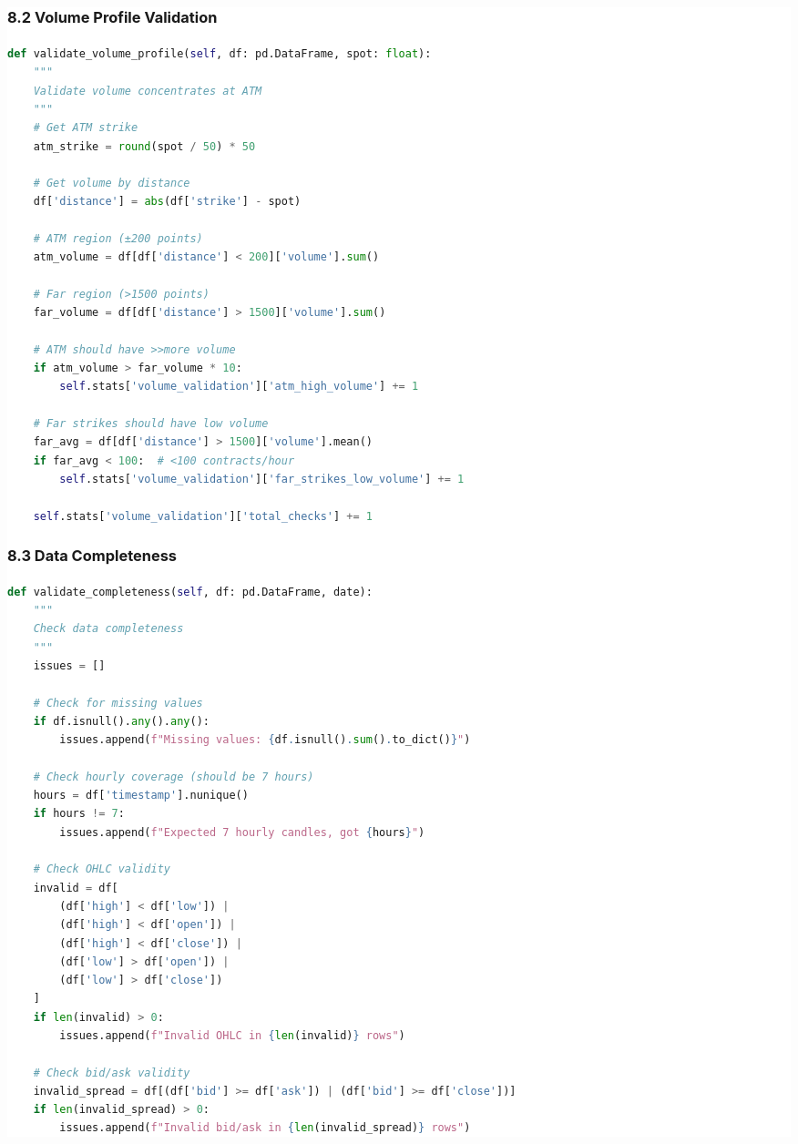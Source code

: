 ### 8.2 Volume Profile Validation

```python
def validate_volume_profile(self, df: pd.DataFrame, spot: float):
    """
    Validate volume concentrates at ATM
    """
    # Get ATM strike
    atm_strike = round(spot / 50) * 50

    # Get volume by distance
    df['distance'] = abs(df['strike'] - spot)

    # ATM region (±200 points)
    atm_volume = df[df['distance'] < 200]['volume'].sum()

    # Far region (>1500 points)
    far_volume = df[df['distance'] > 1500]['volume'].sum()

    # ATM should have >>more volume
    if atm_volume > far_volume * 10:
        self.stats['volume_validation']['atm_high_volume'] += 1

    # Far strikes should have low volume
    far_avg = df[df['distance'] > 1500]['volume'].mean()
    if far_avg < 100:  # <100 contracts/hour
        self.stats['volume_validation']['far_strikes_low_volume'] += 1

    self.stats['volume_validation']['total_checks'] += 1
```

### 8.3 Data Completeness

```python
def validate_completeness(self, df: pd.DataFrame, date):
    """
    Check data completeness
    """
    issues = []

    # Check for missing values
    if df.isnull().any().any():
        issues.append(f"Missing values: {df.isnull().sum().to_dict()}")

    # Check hourly coverage (should be 7 hours)
    hours = df['timestamp'].nunique()
    if hours != 7:
        issues.append(f"Expected 7 hourly candles, got {hours}")

    # Check OHLC validity
    invalid = df[
        (df['high'] < df['low']) |
        (df['high'] < df['open']) |
        (df['high'] < df['close']) |
        (df['low'] > df['open']) |
        (df['low'] > df['close'])
    ]
    if len(invalid) > 0:
        issues.append(f"Invalid OHLC in {len(invalid)} rows")

    # Check bid/ask validity
    invalid_spread = df[(df['bid'] >= df['ask']) | (df['bid'] >= df['close'])]
    if len(invalid_spread) > 0:
        issues.append(f"Invalid bid/ask in {len(invalid_spread)} rows")
```